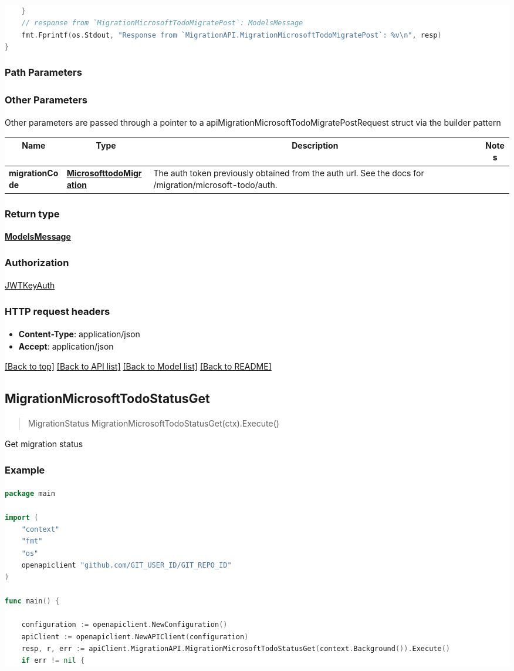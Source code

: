 ```go
	}
	// response from `MigrationMicrosoftTodoMigratePost`: ModelsMessage
	fmt.Fprintf(os.Stdout, "Response from `MigrationAPI.MigrationMicrosoftTodoMigratePost`: %v\n", resp)
}
```

### Path Parameters



### Other Parameters

Other parameters are passed through a pointer to a apiMigrationMicrosoftTodoMigratePostRequest struct via the builder pattern


Name | Type | Description  | Notes
------------- | ------------- | ------------- | -------------
 **migrationCode** | [**MicrosofttodoMigration**](MicrosofttodoMigration.md) | The auth token previously obtained from the auth url. See the docs for /migration/microsoft-todo/auth. | 

### Return type

[**ModelsMessage**](ModelsMessage.md)

### Authorization

[JWTKeyAuth](../README.md#JWTKeyAuth)

### HTTP request headers

- **Content-Type**: application/json
- **Accept**: application/json

[[Back to top]](#) [[Back to API list]](../README.md#documentation-for-api-endpoints)
[[Back to Model list]](../README.md#documentation-for-models)
[[Back to README]](../README.md)


## MigrationMicrosoftTodoStatusGet

> MigrationStatus MigrationMicrosoftTodoStatusGet(ctx).Execute()

Get migration status



### Example

```go
package main

import (
	"context"
	"fmt"
	"os"
	openapiclient "github.com/GIT_USER_ID/GIT_REPO_ID"
)

func main() {

	configuration := openapiclient.NewConfiguration()
	apiClient := openapiclient.NewAPIClient(configuration)
	resp, r, err := apiClient.MigrationAPI.MigrationMicrosoftTodoStatusGet(context.Background()).Execute()
	if err != nil {
```